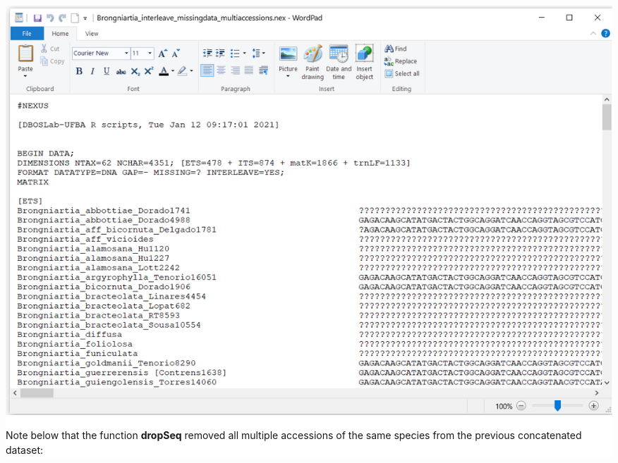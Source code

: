 ![Concatenated genomic dataset](vignettes/dropseq1.png)

Note below that the function __dropSeq__ removed all multiple accessions of the same species from the previous concatenated dataset:
